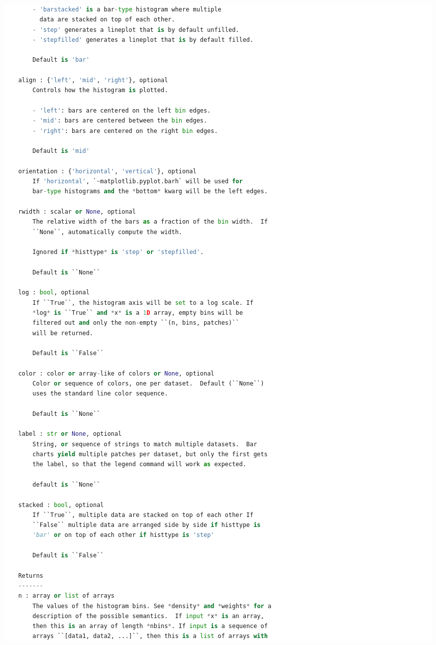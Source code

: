 ```python
        - 'barstacked' is a bar-type histogram where multiple
          data are stacked on top of each other.
        - 'step' generates a lineplot that is by default unfilled.
        - 'stepfilled' generates a lineplot that is by default filled.

        Default is 'bar'

    align : {'left', 'mid', 'right'}, optional
        Controls how the histogram is plotted.

        - 'left': bars are centered on the left bin edges.
        - 'mid': bars are centered between the bin edges.
        - 'right': bars are centered on the right bin edges.

        Default is 'mid'

    orientation : {'horizontal', 'vertical'}, optional
        If 'horizontal', `~matplotlib.pyplot.barh` will be used for
        bar-type histograms and the *bottom* kwarg will be the left edges.

    rwidth : scalar or None, optional
        The relative width of the bars as a fraction of the bin width.  If
        ``None``, automatically compute the width.

        Ignored if *histtype* is 'step' or 'stepfilled'.

        Default is ``None``

    log : bool, optional
        If ``True``, the histogram axis will be set to a log scale. If
        *log* is ``True`` and *x* is a 1D array, empty bins will be
        filtered out and only the non-empty ``(n, bins, patches)``
        will be returned.

        Default is ``False``

    color : color or array-like of colors or None, optional
        Color or sequence of colors, one per dataset.  Default (``None``)
        uses the standard line color sequence.

        Default is ``None``

    label : str or None, optional
        String, or sequence of strings to match multiple datasets.  Bar
        charts yield multiple patches per dataset, but only the first gets
        the label, so that the legend command will work as expected.

        default is ``None``

    stacked : bool, optional
        If ``True``, multiple data are stacked on top of each other If
        ``False`` multiple data are arranged side by side if histtype is
        'bar' or on top of each other if histtype is 'step'

        Default is ``False``

    Returns
    -------
    n : array or list of arrays
        The values of the histogram bins. See *density* and *weights* for a
        description of the possible semantics.  If input *x* is an array,
        then this is an array of length *nbins*. If input is a sequence of
        arrays ``[data1, data2, ...]``, then this is a list of arrays with
```